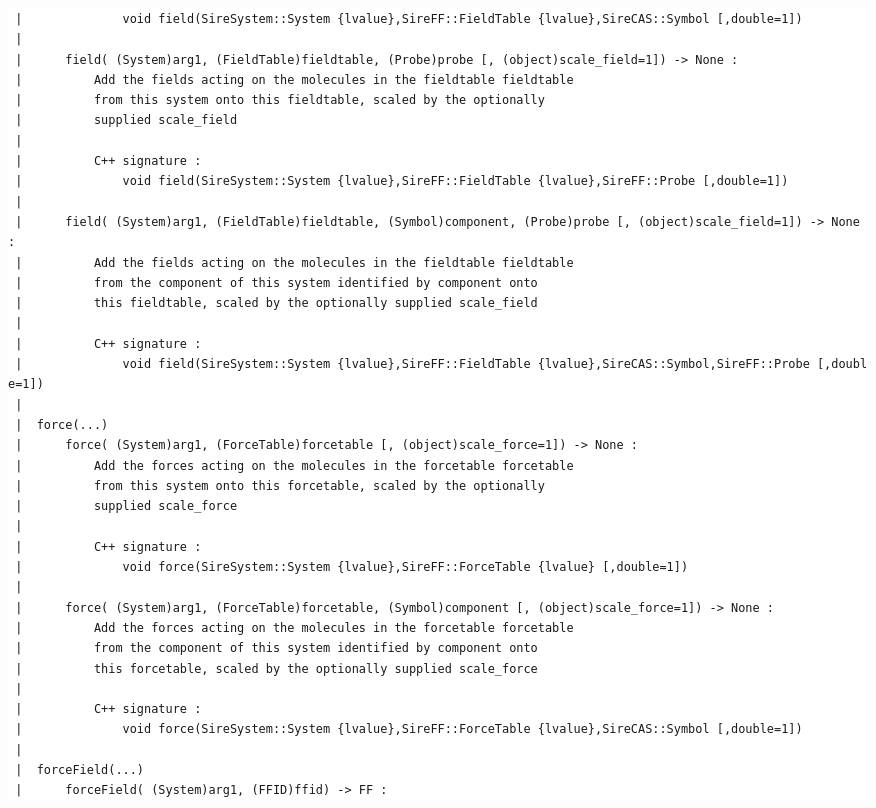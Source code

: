      |              void field(SireSystem::System {lvalue},SireFF::FieldTable {lvalue},SireCAS::Symbol [,double=1])
     |      
     |      field( (System)arg1, (FieldTable)fieldtable, (Probe)probe [, (object)scale_field=1]) -> None :
     |          Add the fields acting on the molecules in the fieldtable fieldtable
     |          from this system onto this fieldtable, scaled by the optionally
     |          supplied scale_field
     |      
     |          C++ signature :
     |              void field(SireSystem::System {lvalue},SireFF::FieldTable {lvalue},SireFF::Probe [,double=1])
     |      
     |      field( (System)arg1, (FieldTable)fieldtable, (Symbol)component, (Probe)probe [, (object)scale_field=1]) -> None :
     |          Add the fields acting on the molecules in the fieldtable fieldtable
     |          from the component of this system identified by component onto
     |          this fieldtable, scaled by the optionally supplied scale_field
     |      
     |          C++ signature :
     |              void field(SireSystem::System {lvalue},SireFF::FieldTable {lvalue},SireCAS::Symbol,SireFF::Probe [,double=1])
     |  
     |  force(...)
     |      force( (System)arg1, (ForceTable)forcetable [, (object)scale_force=1]) -> None :
     |          Add the forces acting on the molecules in the forcetable forcetable
     |          from this system onto this forcetable, scaled by the optionally
     |          supplied scale_force
     |      
     |          C++ signature :
     |              void force(SireSystem::System {lvalue},SireFF::ForceTable {lvalue} [,double=1])
     |      
     |      force( (System)arg1, (ForceTable)forcetable, (Symbol)component [, (object)scale_force=1]) -> None :
     |          Add the forces acting on the molecules in the forcetable forcetable
     |          from the component of this system identified by component onto
     |          this forcetable, scaled by the optionally supplied scale_force
     |      
     |          C++ signature :
     |              void force(SireSystem::System {lvalue},SireFF::ForceTable {lvalue},SireCAS::Symbol [,double=1])
     |  
     |  forceField(...)
     |      forceField( (System)arg1, (FFID)ffid) -> FF :